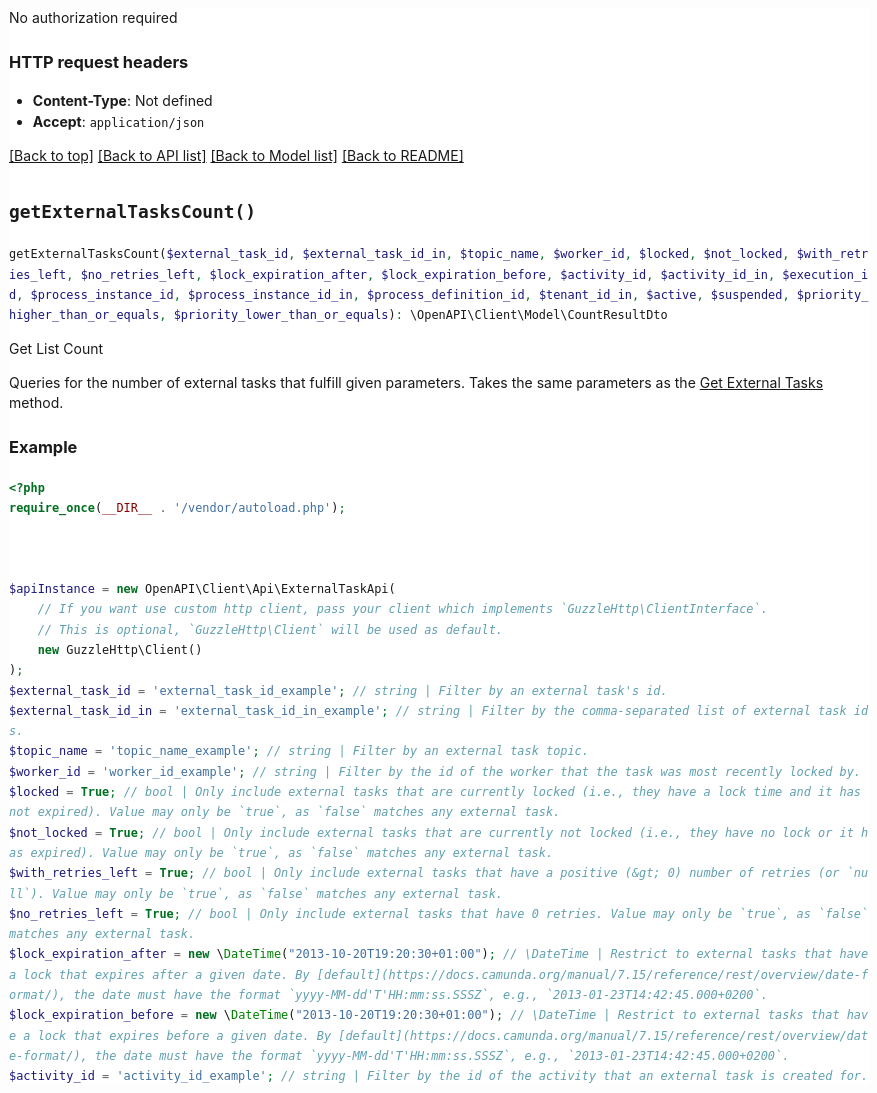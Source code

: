 No authorization required

### HTTP request headers

- **Content-Type**: Not defined
- **Accept**: `application/json`

[[Back to top]](#) [[Back to API list]](../../README.md#endpoints)
[[Back to Model list]](../../README.md#models)
[[Back to README]](../../README.md)

## `getExternalTasksCount()`

```php
getExternalTasksCount($external_task_id, $external_task_id_in, $topic_name, $worker_id, $locked, $not_locked, $with_retries_left, $no_retries_left, $lock_expiration_after, $lock_expiration_before, $activity_id, $activity_id_in, $execution_id, $process_instance_id, $process_instance_id_in, $process_definition_id, $tenant_id_in, $active, $suspended, $priority_higher_than_or_equals, $priority_lower_than_or_equals): \OpenAPI\Client\Model\CountResultDto
```

Get List Count

Queries for the number of external tasks that fulfill given parameters. Takes the same parameters as the [Get External Tasks](https://docs.camunda.org/manual/7.15/reference/rest/external-task/get-query/) method.

### Example

```php
<?php
require_once(__DIR__ . '/vendor/autoload.php');



$apiInstance = new OpenAPI\Client\Api\ExternalTaskApi(
    // If you want use custom http client, pass your client which implements `GuzzleHttp\ClientInterface`.
    // This is optional, `GuzzleHttp\Client` will be used as default.
    new GuzzleHttp\Client()
);
$external_task_id = 'external_task_id_example'; // string | Filter by an external task's id.
$external_task_id_in = 'external_task_id_in_example'; // string | Filter by the comma-separated list of external task ids.
$topic_name = 'topic_name_example'; // string | Filter by an external task topic.
$worker_id = 'worker_id_example'; // string | Filter by the id of the worker that the task was most recently locked by.
$locked = True; // bool | Only include external tasks that are currently locked (i.e., they have a lock time and it has not expired). Value may only be `true`, as `false` matches any external task.
$not_locked = True; // bool | Only include external tasks that are currently not locked (i.e., they have no lock or it has expired). Value may only be `true`, as `false` matches any external task.
$with_retries_left = True; // bool | Only include external tasks that have a positive (&gt; 0) number of retries (or `null`). Value may only be `true`, as `false` matches any external task.
$no_retries_left = True; // bool | Only include external tasks that have 0 retries. Value may only be `true`, as `false` matches any external task.
$lock_expiration_after = new \DateTime("2013-10-20T19:20:30+01:00"); // \DateTime | Restrict to external tasks that have a lock that expires after a given date. By [default](https://docs.camunda.org/manual/7.15/reference/rest/overview/date-format/), the date must have the format `yyyy-MM-dd'T'HH:mm:ss.SSSZ`, e.g., `2013-01-23T14:42:45.000+0200`.
$lock_expiration_before = new \DateTime("2013-10-20T19:20:30+01:00"); // \DateTime | Restrict to external tasks that have a lock that expires before a given date. By [default](https://docs.camunda.org/manual/7.15/reference/rest/overview/date-format/), the date must have the format `yyyy-MM-dd'T'HH:mm:ss.SSSZ`, e.g., `2013-01-23T14:42:45.000+0200`.
$activity_id = 'activity_id_example'; // string | Filter by the id of the activity that an external task is created for.
```
